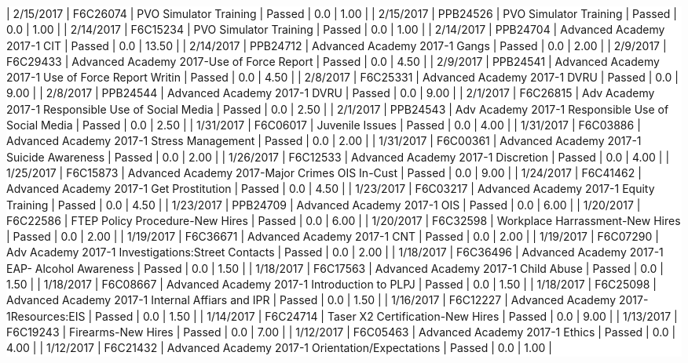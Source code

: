 | 2/15/2017 | F6C26074 | PVO Simulator Training | Passed | 0.0 | 1.00 |
| 2/15/2017 | PPB24526 | PVO Simulator Training | Passed | 0.0 | 1.00 |
| 2/14/2017 | F6C15234 | PVO Simulator Training | Passed | 0.0 | 1.00 |
| 2/14/2017 | PPB24704 | Advanced Academy 2017-1 CIT | Passed | 0.0 | 13.50 |
| 2/14/2017 | PPB24712 | Advanced Academy 2017-1 Gangs | Passed | 0.0 | 2.00 |
| 2/9/2017 | F6C29433 | Advanced Academy 2017-Use of Force Report | Passed | 0.0 | 4.50 |
| 2/9/2017 | PPB24541 | Advanced Academy 2017-1 Use of Force Report Writin | Passed | 0.0 | 4.50 |
| 2/8/2017 | F6C25331 | Advanced Academy 2017-1 DVRU | Passed | 0.0 | 9.00 |
| 2/8/2017 | PPB24544 | Advanced Academy 2017-1 DVRU | Passed | 0.0 | 9.00 |
| 2/1/2017 | F6C26815 | Adv Academy 2017-1 Responsible Use of Social Media | Passed | 0.0 | 2.50 |
| 2/1/2017 | PPB24543 | Adv Academy 2017-1 Responsible Use of Social Media | Passed | 0.0 | 2.50 |
| 1/31/2017 | F6C06017 | Juvenile Issues | Passed | 0.0 | 4.00 |
| 1/31/2017 | F6C03886 | Advanced Academy 2017-1 Stress Management | Passed | 0.0 | 2.00 |
| 1/31/2017 | F6C00361 | Advanced Academy 2017-1 Suicide Awareness | Passed | 0.0 | 2.00 |
| 1/26/2017 | F6C12533 | Advanced Academy 2017-1 Discretion | Passed | 0.0 | 4.00 |
| 1/25/2017 | F6C15873 | Advanced Academy 2017-Major Crimes OIS  In-Cust | Passed | 0.0 | 9.00 |
| 1/24/2017 | F6C41462 | Advanced Academy 2017-1 Get  Prostitution | Passed | 0.0 | 4.50 |
| 1/23/2017 | F6C03217 | Advanced Academy 2017-1 Equity Training | Passed | 0.0 | 4.50 |
| 1/23/2017 | PPB24709 | Advanced Academy 2017-1 OIS | Passed | 0.0 | 6.00 |
| 1/20/2017 | F6C22586 | FTEP Policy  Procedure-New Hires | Passed | 0.0 | 6.00 |
| 1/20/2017 | F6C32598 | Workplace Harrassment-New Hires | Passed | 0.0 | 2.00 |
| 1/19/2017 | F6C36671 | Advanced Academy 2017-1 CNT | Passed | 0.0 | 2.00 |
| 1/19/2017 | F6C07290 | Adv Academy 2017-1 Investigations:Street Contacts | Passed | 0.0 | 2.00 |
| 1/18/2017 | F6C36496 | Advanced Academy 2017-1 EAP- Alcohol Awareness | Passed | 0.0 | 1.50 |
| 1/18/2017 | F6C17563 | Advanced Academy 2017-1 Child Abuse | Passed | 0.0 | 1.50 |
| 1/18/2017 | F6C08667 | Advanced Academy 2017-1 Introduction to PLPJ | Passed | 0.0 | 1.50 |
| 1/18/2017 | F6C25098 | Advanced Academy 2017-1 Internal Affiars and IPR | Passed | 0.0 | 1.50 |
| 1/16/2017 | F6C12227 | Advanced Academy 2017-1Resources:EIS | Passed | 0.0 | 1.50 |
| 1/14/2017 | F6C24714 | Taser X2 Certification-New Hires | Passed | 0.0 | 9.00 |
| 1/13/2017 | F6C19243 | Firearms-New Hires | Passed | 0.0 | 7.00 |
| 1/12/2017 | F6C05463 | Advanced Academy 2017-1 Ethics | Passed | 0.0 | 4.00 |
| 1/12/2017 | F6C21432 | Advanced Academy 2017-1 Orientation/Expectations | Passed | 0.0 | 1.00 |
